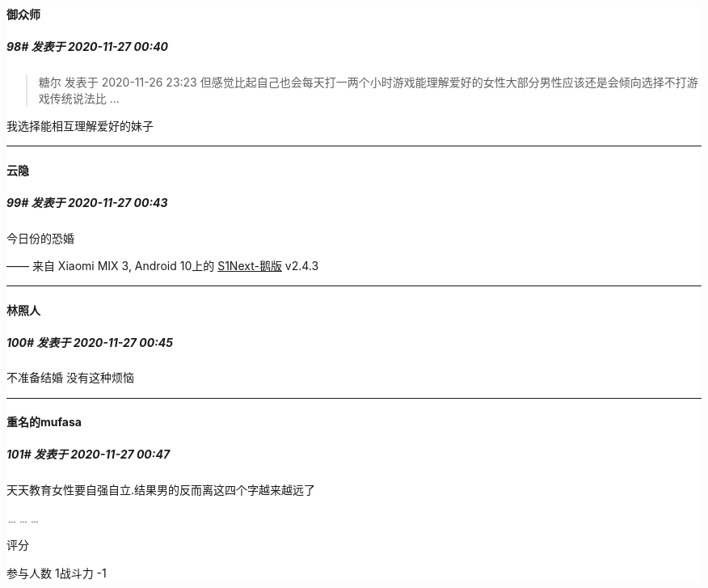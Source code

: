 ####  御众师  
##### 98#       发表于 2020-11-27 00:40



<blockquote>糖尔 发表于 2020-11-26 23:23
但感觉比起自己也会每天打一两个小时游戏能理解爱好的女性大部分男性应该还是会倾向选择不打游戏传统说法比 ...</blockquote>
我选择能相互理解爱好的妹子







*****

####  云隐  
##### 99#       发表于 2020-11-27 00:43




今日份的恐婚

—— 来自 Xiaomi MIX 3, Android 10上的 [S1Next-鹅版](https://github.com/ykrank/S1-Next/releases) v2.4.3







*****

####  林照人  
##### 100#       发表于 2020-11-27 00:45




不准备结婚 没有这种烦恼







*****

####  重名的mufasa  
##### 101#       发表于 2020-11-27 00:47




天天教育女性要自强自立.结果男的反而离这四个字越来越远了



﹍﹍﹍

评分





 参与人数 1战斗力 -1
